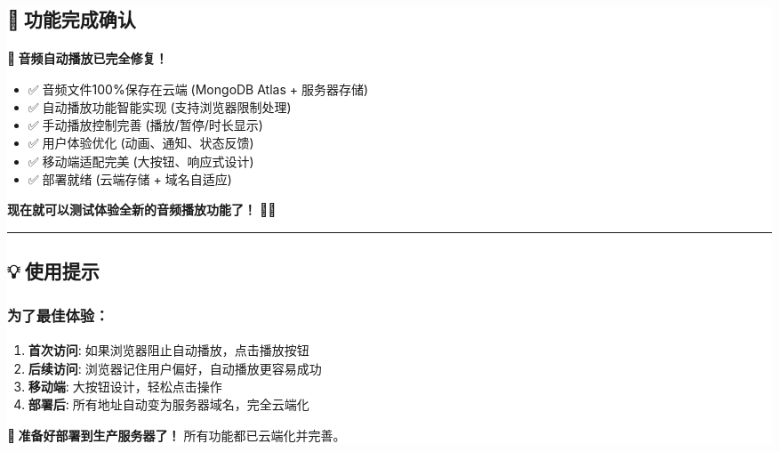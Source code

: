 
## 🎊 **功能完成确认**

**🎉 音频自动播放已完全修复！**

- ✅ 音频文件100%保存在云端 (MongoDB Atlas + 服务器存储)
- ✅ 自动播放功能智能实现 (支持浏览器限制处理)
- ✅ 手动播放控制完善 (播放/暂停/时长显示)
- ✅ 用户体验优化 (动画、通知、状态反馈)
- ✅ 移动端适配完美 (大按钮、响应式设计)
- ✅ 部署就绪 (云端存储 + 域名自适应)

**现在就可以测试体验全新的音频播放功能了！** 🎵💜

---

## 💡 **使用提示**

### **为了最佳体验**：
1. **首次访问**: 如果浏览器阻止自动播放，点击播放按钮
2. **后续访问**: 浏览器记住用户偏好，自动播放更容易成功
3. **移动端**: 大按钮设计，轻松点击操作
4. **部署后**: 所有地址自动变为服务器域名，完全云端化

**🚀 准备好部署到生产服务器了！** 所有功能都已云端化并完善。
